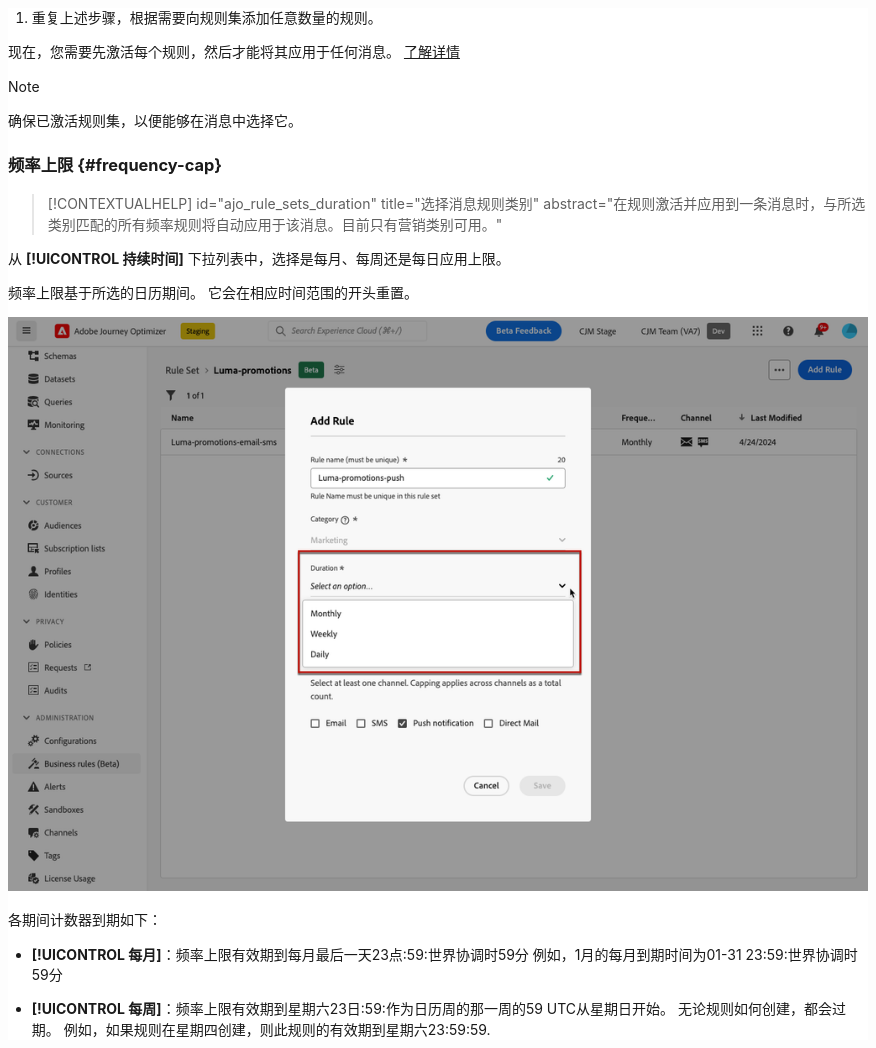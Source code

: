 1. 重复上述步骤，根据需要向规则集添加任意数量的规则。

现在，您需要先激活每个规则，然后才能将其应用于任何消息。 [了解详情](#activate-rule)

>[!NOTE]
>
>确保已激活规则集，以便能够在消息中选择它。

### 频率上限 {#frequency-cap}

>[!CONTEXTUALHELP]
>id="ajo_rule_sets_duration"
>title="选择消息规则类别"
>abstract="在规则激活并应用到一条消息时，与所选类别匹配的所有频率规则将自动应用于该消息。目前只有营销类别可用。"

从 **[!UICONTROL 持续时间]** 下拉列表中，选择是每月、每周还是每日应用上限。

频率上限基于所选的日历期间。 它会在相应时间范围的开头重置。

![](assets/rule-set-capping-duration.png)

各期间计数器到期如下：

* **[!UICONTROL 每月]**：频率上限有效期到每月最后一天23点:59:世界协调时59分 例如，1月的每月到期时间为01-31 23:59:世界协调时59分

* **[!UICONTROL 每周]**：频率上限有效期到星期六23日:59:作为日历周的那一周的59 UTC从星期日开始。 无论规则如何创建，都会过期。 例如，如果规则在星期四创建，则此规则的有效期到星期六23:59:59.

